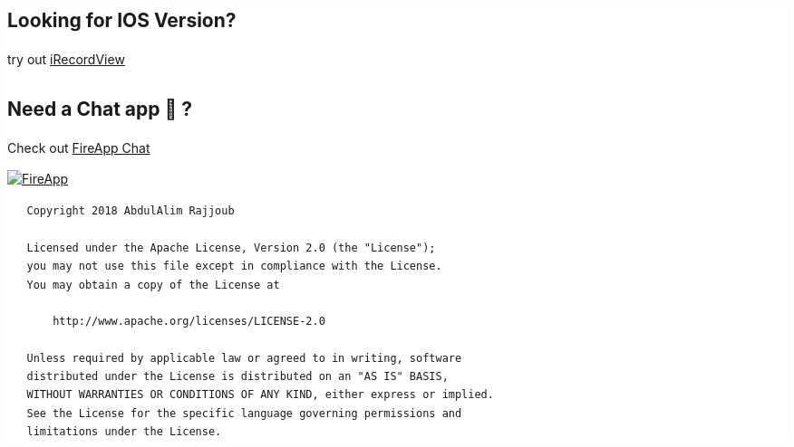 ## Looking for IOS Version?
try out [iRecordView](https://github.com/3llomi/iRecordView)

## Need a Chat app 💬 ?
Check out [FireApp Chat](https://1.envato.market/oebBM9)

<a href="https://1.envato.market/oebBM9">
<img src="http://devlomi.com/wp-content/uploads/2022/02/1.-Header-1.png" height="500" alt="FireApp" />
</a>

```
   Copyright 2018 AbdulAlim Rajjoub

   Licensed under the Apache License, Version 2.0 (the "License");
   you may not use this file except in compliance with the License.
   You may obtain a copy of the License at

       http://www.apache.org/licenses/LICENSE-2.0

   Unless required by applicable law or agreed to in writing, software
   distributed under the License is distributed on an "AS IS" BASIS,
   WITHOUT WARRANTIES OR CONDITIONS OF ANY KIND, either express or implied.
   See the License for the specific language governing permissions and
   limitations under the License.
```
